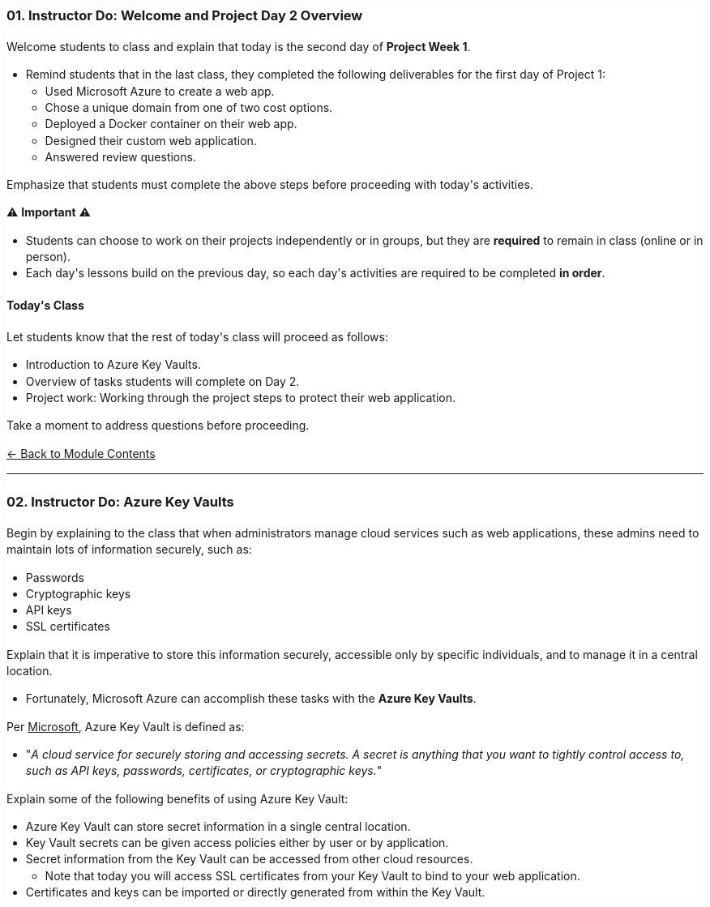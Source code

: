 ### 01. Instructor Do: Welcome and Project Day 2 Overview  

Welcome students to class and explain that today is the second day of **Project Week 1**.

  - Remind students that in the last class, they completed the following deliverables for the first day of Project 1:
    - Used Microsoft Azure to create a web app.
    - Chose a unique domain from one of two cost options.
    - Deployed a Docker container on their web app.
    - Designed their custom web application.
    - Answered review questions.

Emphasize that students must complete the above steps before proceeding with today's activities.  

⚠️ **Important** ⚠️
   
   - Students can choose to work on their projects independently or in groups, but they are **required** to remain in class (online or in person).
   - Each day's lessons build on the previous day, so each day's activities are required to be completed **in order**.

#### Today's Class

Let students know that the rest of today's class will proceed as follows:

- Introduction to Azure Key Vaults.
- Overview of tasks students will complete on Day 2.
- Project work: Working through the project steps to protect their web application.

Take a moment to address questions before proceeding.

[<- Back to Module Contents](LessonPlan.md#module-day-2-contents)

---

### 02. Instructor Do: Azure Key Vaults

Begin by explaining to the class that when administrators manage cloud services such as web applications, these admins need to maintain lots of information securely, such as:
  - Passwords 
  - Cryptographic keys
  - API keys
  - SSL certificates

Explain that it is imperative to store this information securely, accessible only by specific individuals, and to manage it in a central location.

- Fortunately, Microsoft Azure can accomplish these tasks with the **Azure Key Vaults**.

Per [Microsoft](https://azure.microsoft.com/en-us/services/key-vault/#product-overview), Azure Key Vault is defined as:
- "*A cloud service for securely storing and accessing secrets. A secret is anything that you want to tightly control access to, such as API keys, passwords, certificates, or cryptographic keys.*"

Explain some of the following benefits of using Azure Key Vault:
 - Azure Key Vault can store secret information in a single central location.
 - Key Vault secrets can be given access policies either by user or by application.
 - Secret information from the Key Vault can be accessed from other cloud resources.
    - Note that today you will access SSL certificates from your Key Vault to bind to your web application.
 - Certificates and keys can be imported or directly generated from within the Key Vault.
